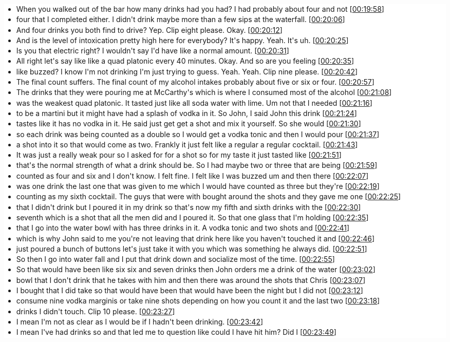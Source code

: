 *  When you walked out of the bar how many drinks had you had? I had probably about four and not [[00:19:58](https://www.youtube.com/watch?v=z2cC-b65nOI&t=1198.54s)]
*  four that I completed either. I didn't drink maybe more than a few sips at the waterfall. [[00:20:06](https://www.youtube.com/watch?v=z2cC-b65nOI&t=1206.3s)]
*  And four drinks you both find to drive? Yep. Clip eight please. Okay. [[00:20:12](https://www.youtube.com/watch?v=z2cC-b65nOI&t=1212.78s)]
*  And is the level of intoxication pretty high here for everybody? It's happy. Yeah. It's uh. [[00:20:25](https://www.youtube.com/watch?v=z2cC-b65nOI&t=1225.6599999999999s)]
*  Is you that electric right? I wouldn't say I'd have like a normal amount. [[00:20:31](https://www.youtube.com/watch?v=z2cC-b65nOI&t=1231.26s)]
*  All right let's say like like a quad platonic every 40 minutes. Okay. And so are you feeling [[00:20:35](https://www.youtube.com/watch?v=z2cC-b65nOI&t=1235.42s)]
*  like buzzed? I know I'm not drinking I'm just trying to guess. Yeah. Yeah. Clip nine please. [[00:20:42](https://www.youtube.com/watch?v=z2cC-b65nOI&t=1242.94s)]
*  The final count suffers. The final count of my alcohol intakes probably about five or six or four. [[00:20:57](https://www.youtube.com/watch?v=z2cC-b65nOI&t=1257.66s)]
*  The drinks that they were pouring me at McCarthy's which is where I consumed most of the alcohol [[00:21:08](https://www.youtube.com/watch?v=z2cC-b65nOI&t=1268.22s)]
*  was the weakest quad platonic. It tasted just like all soda water with lime. Um not that I needed [[00:21:16](https://www.youtube.com/watch?v=z2cC-b65nOI&t=1276.0600000000002s)]
*  to be a martini but it might have had a splash of vodka in it. So John, I said John this drink [[00:21:24](https://www.youtube.com/watch?v=z2cC-b65nOI&t=1284.3s)]
*  tastes like it has no vodka in it. He said just get get a shot and mix it yourself. So she would [[00:21:30](https://www.youtube.com/watch?v=z2cC-b65nOI&t=1290.54s)]
*  so each drink was being counted as a double so I would get a vodka tonic and then I would pour [[00:21:37](https://www.youtube.com/watch?v=z2cC-b65nOI&t=1297.6599999999999s)]
*  a shot into it so that would come as two. Frankly it just felt like a regular a regular cocktail. [[00:21:43](https://www.youtube.com/watch?v=z2cC-b65nOI&t=1303.02s)]
*  It was just a really weak pour so I asked for for a shot so for my taste it just tasted like [[00:21:51](https://www.youtube.com/watch?v=z2cC-b65nOI&t=1311.1s)]
*  that's the normal strength of what a drink should be. So I had maybe two or three that are being [[00:21:59](https://www.youtube.com/watch?v=z2cC-b65nOI&t=1319.5s)]
*  counted as four and six and I don't know. I felt fine. I felt like I was buzzed um and then there [[00:22:07](https://www.youtube.com/watch?v=z2cC-b65nOI&t=1327.58s)]
*  was one drink the last one that was given to me which I would have counted as three but they're [[00:22:19](https://www.youtube.com/watch?v=z2cC-b65nOI&t=1339.98s)]
*  counting as my sixth cocktail. The guys that were with bought around the shots and they gave me one [[00:22:25](https://www.youtube.com/watch?v=z2cC-b65nOI&t=1345.26s)]
*  that I didn't drink but I poured it in my drink so that's now my fifth and sixth drinks with the [[00:22:30](https://www.youtube.com/watch?v=z2cC-b65nOI&t=1350.8600000000001s)]
*  seventh which is a shot that all the men did and I poured it. So that one glass that I'm holding [[00:22:35](https://www.youtube.com/watch?v=z2cC-b65nOI&t=1355.82s)]
*  that I go into the water bowl with has three drinks in it. A vodka tonic and two shots and [[00:22:41](https://www.youtube.com/watch?v=z2cC-b65nOI&t=1361.18s)]
*  which is why John said to me you're not leaving that drink here like you haven't touched it and [[00:22:46](https://www.youtube.com/watch?v=z2cC-b65nOI&t=1366.78s)]
*  just poured a bunch of buttons let's just take it with you which was something he always did. [[00:22:51](https://www.youtube.com/watch?v=z2cC-b65nOI&t=1371.34s)]
*  So then I go into water fall and I put that drink down and socialize most of the time. [[00:22:55](https://www.youtube.com/watch?v=z2cC-b65nOI&t=1375.82s)]
*  So that would have been like six six and seven drinks then John orders me a drink of the water [[00:23:02](https://www.youtube.com/watch?v=z2cC-b65nOI&t=1382.54s)]
*  bowl that I don't drink that he takes with him and then there was around the shots that Chris [[00:23:07](https://www.youtube.com/watch?v=z2cC-b65nOI&t=1387.34s)]
*  I bought that I did take so that would have been that would have been the night but I did not [[00:23:12](https://www.youtube.com/watch?v=z2cC-b65nOI&t=1392.3s)]
*  consume nine vodka marginis or take nine shots depending on how you count it and the last two [[00:23:18](https://www.youtube.com/watch?v=z2cC-b65nOI&t=1398.62s)]
*  drinks I didn't touch. Clip 10 please. [[00:23:27](https://www.youtube.com/watch?v=z2cC-b65nOI&t=1407.8999999999999s)]
*  I mean I'm not as clear as I would be if I hadn't been drinking. [[00:23:42](https://www.youtube.com/watch?v=z2cC-b65nOI&t=1422.86s)]
*  I mean I've had drinks so and that led me to question like could I have hit him? Did I [[00:23:49](https://www.youtube.com/watch?v=z2cC-b65nOI&t=1429.8999999999999s)]
